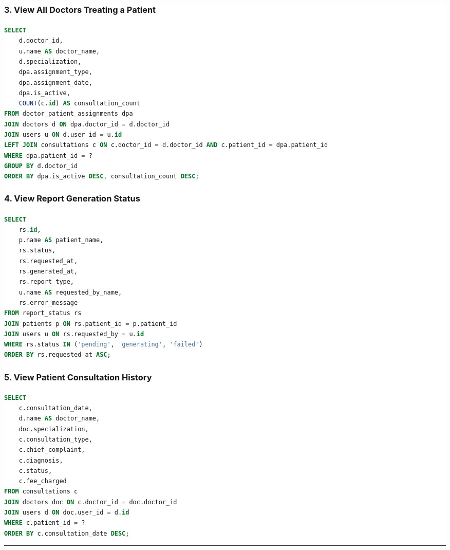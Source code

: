 ### 3. **View All Doctors Treating a Patient**
```sql
SELECT 
    d.doctor_id,
    u.name AS doctor_name,
    d.specialization,
    dpa.assignment_type,
    dpa.assignment_date,
    dpa.is_active,
    COUNT(c.id) AS consultation_count
FROM doctor_patient_assignments dpa
JOIN doctors d ON dpa.doctor_id = d.doctor_id
JOIN users u ON d.user_id = u.id
LEFT JOIN consultations c ON c.doctor_id = d.doctor_id AND c.patient_id = dpa.patient_id
WHERE dpa.patient_id = ?
GROUP BY d.doctor_id
ORDER BY dpa.is_active DESC, consultation_count DESC;
```

### 4. **View Report Generation Status**
```sql
SELECT 
    rs.id,
    p.name AS patient_name,
    rs.status,
    rs.requested_at,
    rs.generated_at,
    rs.report_type,
    u.name AS requested_by_name,
    rs.error_message
FROM report_status rs
JOIN patients p ON rs.patient_id = p.patient_id
JOIN users u ON rs.requested_by = u.id
WHERE rs.status IN ('pending', 'generating', 'failed')
ORDER BY rs.requested_at ASC;
```

### 5. **View Patient Consultation History**
```sql
SELECT 
    c.consultation_date,
    d.name AS doctor_name,
    doc.specialization,
    c.consultation_type,
    c.chief_complaint,
    c.diagnosis,
    c.status,
    c.fee_charged
FROM consultations c
JOIN doctors doc ON c.doctor_id = doc.doctor_id
JOIN users d ON doc.user_id = d.id
WHERE c.patient_id = ?
ORDER BY c.consultation_date DESC;
```

---